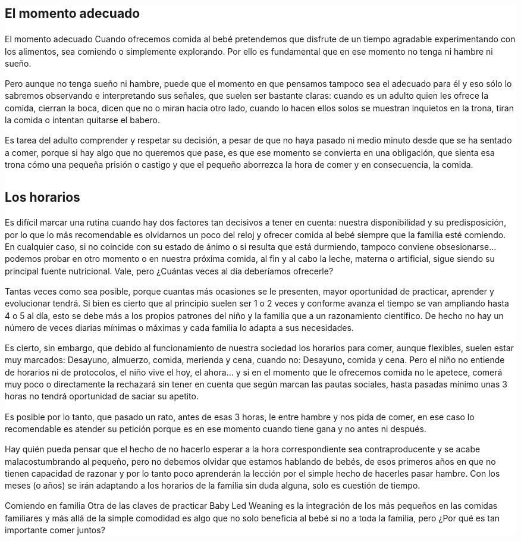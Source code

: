 ## El momento adecuado
El momento adecuado
Cuando ofrecemos comida al bebé pretendemos que disfrute de un tiempo agradable experimentando con los alimentos, sea comiendo o simplemente explorando. Por ello es fundamental que en ese momento no tenga ni hambre ni sueño.

Pero aunque no tenga sueño ni hambre, puede que el momento en que pensamos tampoco sea el adecuado para él y eso sólo lo sabremos observando e interpretando sus señales, que suelen ser bastante claras: cuando es un adulto quien les ofrece la comida, cierran la boca, dicen que no o miran hacia otro lado, cuando lo hacen ellos solos se muestran inquietos en la trona, tiran la comida o intentan quitarse el babero.

Es tarea del adulto comprender y respetar su decisión, a pesar de que no haya pasado ni medio minuto desde que se ha sentado a comer, porque si hay algo que no queremos que pase, es que ese momento se convierta en una obligación, que sienta esa trona cómo una pequeña prisión o castigo y que el pequeño aborrezca la hora de comer y en consecuencia, la comida.

## Los horarios

Es difícil marcar una rutina cuando hay dos factores tan decisivos a tener en cuenta: nuestra disponibilidad y su predisposición, por lo que lo más recomendable es olvidarnos un poco del reloj y ofrecer comida al bebé siempre que la familia esté comiendo. En cualquier caso, si no coincide con su estado de ánimo o si resulta que está durmiendo, tampoco conviene obsesionarse… podemos probar en otro momento o en nuestra próxima comida, al fin y al cabo la leche, materna o artificial, sigue siendo su principal fuente nutricional. Vale, pero ¿Cuántas veces al día deberíamos ofrecerle?

Tantas veces como sea posible, porque cuantas más ocasiones se le presenten, mayor oportunidad de practicar, aprender y evolucionar tendrá. Si bien es cierto que al principio suelen ser 1 o 2 veces y conforme avanza el tiempo se van ampliando hasta 4 o 5 al día, esto se debe más a los propios patrones del niño y la familia que a un razonamiento científico. De hecho no hay un número de veces diarias mínimas o máximas y cada familia lo adapta a sus necesidades.

Es cierto, sin embargo, que debido al funcionamiento de nuestra sociedad los horarios para comer, aunque flexibles, suelen estar muy marcados: Desayuno, almuerzo, comida, merienda y cena, cuando no: Desayuno, comida y cena. Pero el niño no entiende de horarios ni de protocolos, el niño vive el hoy, el ahora… y si en el momento que le ofrecemos comida no le apetece, comerá muy poco o directamente la rechazará sin tener en cuenta que según marcan las pautas sociales, hasta pasadas mínimo unas 3 horas no tendrá oportunidad de saciar su apetito.

Es posible por lo tanto, que pasado un rato, antes de esas 3 horas, le entre hambre y nos pida de comer, en ese caso lo recomendable es atender su petición porque es en ese momento cuando tiene gana y no antes ni después.

Hay quién pueda pensar que el hecho de no hacerlo esperar a la hora correspondiente sea contraproducente y se acabe malacostumbrando al pequeño, pero no debemos olvidar que estamos hablando de bebés, de esos primeros años en que no tienen capacidad de razonar y por lo tanto poco aprenderán la lección por el simple hecho de hacerles pasar hambre. Con los meses (o años) se irán adaptando a los horarios de la familia sin duda alguna, solo es cuestión de tiempo.

Comiendo en familia
Otra de las claves de practicar Baby Led Weaning es la integración de los más pequeños en las comidas familiares y más allá de la simple comodidad es algo que no solo beneficia al bebé si no a toda la familia, pero ¿Por qué es tan importante comer juntos?

